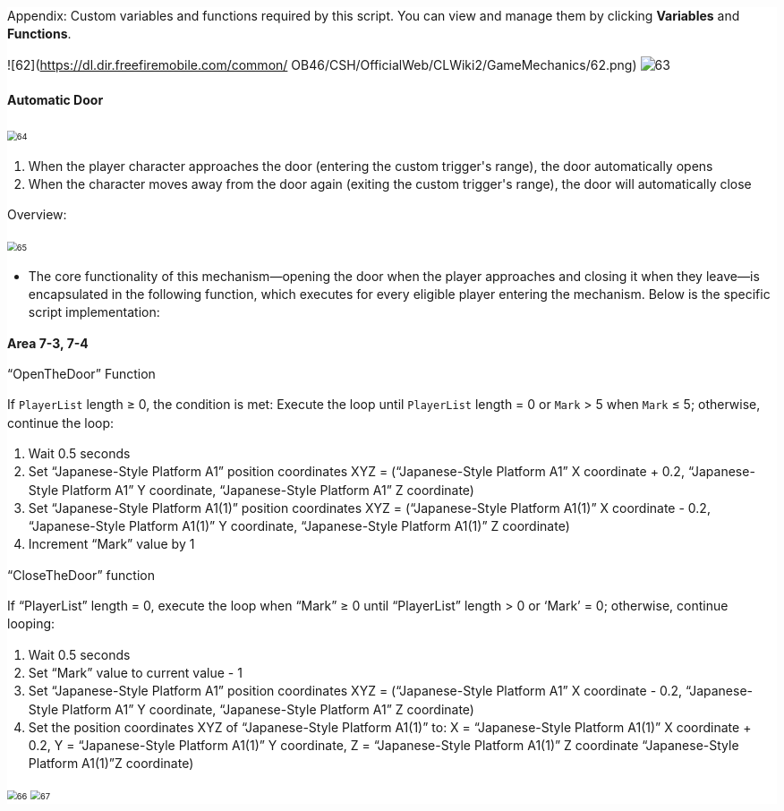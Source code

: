 Appendix: Custom variables and functions required by this script. You can view and manage them by clicking **Variables** and **Functions**.

![62](https://dl.dir.freefiremobile.com/common/ OB46/CSH/OfficialWeb/CLWiki2/GameMechanics/62.png) ![63](https://dl.dir.freefiremobile.com/common/OB46/CSH/OfficialWeb/CLWiki2/GameMechanics/63.png) 

#### Automatic Door

<img src="https://dl.dir.freefiremobile.com/common/OB46/CSH/OfficialWeb/CLWiki2/GameMechanics/64.png" alt="64" style="zoom:67%;" /> 

1. When the player character approaches the door (entering the custom trigger's range), the door automatically opens
2. When the character moves away from the door again (exiting the custom trigger's range), the door will automatically close



Overview:

<img src="https://dl.dir.freefiremobile.com/common/OB46/CSH/OfficialWeb/CLWiki2/GameMechanics/65.png" alt="65" style="zoom:67%;" /> 



- The core functionality of this mechanism—opening the door when the player approaches and closing it when they leave—is encapsulated in the following function, which executes for every eligible player entering the mechanism. Below is the specific script implementation:

**Area 7-3, 7-4**

“OpenTheDoor” Function

If `PlayerList` length ≥ 0, the condition is met: Execute the loop until `PlayerList` length = 0 or `Mark` > 5 when `Mark` ≤ 5; otherwise, continue the loop:

1. Wait 0.5 seconds
2. Set “Japanese-Style Platform A1” position coordinates XYZ = (“Japanese-Style Platform A1” X coordinate + 0.2, “Japanese-Style Platform A1” Y coordinate, “Japanese-Style Platform A1” Z coordinate)
3. Set “Japanese-Style Platform A1(1)” position coordinates XYZ = (“Japanese-Style Platform A1(1)” X coordinate - 0.2, “Japanese-Style Platform A1(1)” Y coordinate, “Japanese-Style Platform A1(1)” Z coordinate)
4. Increment “Mark” value by 1

“CloseTheDoor” function

If “PlayerList” length = 0, execute the loop when “Mark” ≥ 0 until “PlayerList” length > 0 or ‘Mark’ = 0; otherwise, continue looping:

1. Wait 0.5 seconds
2. Set “Mark” value to current value - 1
3. Set “Japanese-Style Platform A1” position coordinates XYZ = (“Japanese-Style Platform A1” X coordinate - 0.2, “Japanese-Style Platform A1” Y coordinate, “Japanese-Style Platform A1” Z coordinate)
4. Set the position coordinates XYZ of “Japanese-Style Platform A1(1)” to:    X = “Japanese-Style Platform A1(1)” X coordinate + 0.2,    Y = “Japanese-Style Platform A1(1)” Y coordinate,    Z = “Japanese-Style Platform A1(1)” Z coordinate “Japanese-Style Platform A1(1)”Z coordinate)

<img src="https://dl.dir.freefiremobile.com/common/OB46/CSH/OfficialWeb/CLWiki2/GameMechanics/66.png" alt="66" style="zoom:67%;" /> 

<img src="https://dl.dir.freefiremobile.com/common/OB46/CSH/OfficialWeb/CLWiki2/GameMechanics/67.png" alt="67" style="zoom:67%;" /> 
